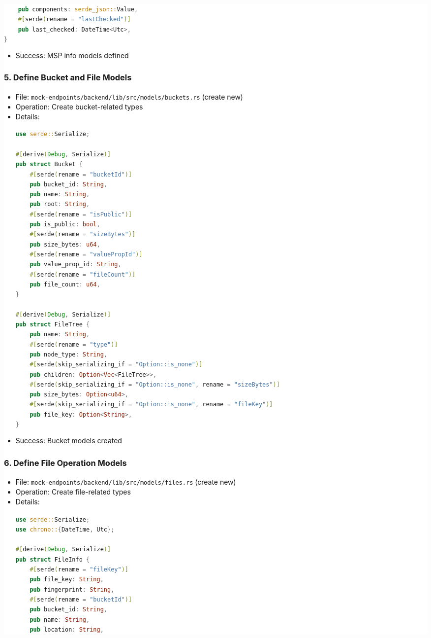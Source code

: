   ```rust
      pub components: serde_json::Value,
      #[serde(rename = "lastChecked")]
      pub last_checked: DateTime<Utc>,
  }
  ```
- Success: MSP info models defined

### 5. Define Bucket and File Models

- File: `mock-endpoints/backend/lib/src/models/buckets.rs` (create new)
- Operation: Create bucket-related types
- Details:
  ```rust
  use serde::Serialize;

  #[derive(Debug, Serialize)]
  pub struct Bucket {
      #[serde(rename = "bucketId")]
      pub bucket_id: String,
      pub name: String,
      pub root: String,
      #[serde(rename = "isPublic")]
      pub is_public: bool,
      #[serde(rename = "sizeBytes")]
      pub size_bytes: u64,
      #[serde(rename = "valuePropId")]
      pub value_prop_id: String,
      #[serde(rename = "fileCount")]
      pub file_count: u64,
  }

  #[derive(Debug, Serialize)]
  pub struct FileTree {
      pub name: String,
      #[serde(rename = "type")]
      pub node_type: String,
      #[serde(skip_serializing_if = "Option::is_none")]
      pub children: Option<Vec<FileTree>>,
      #[serde(skip_serializing_if = "Option::is_none", rename = "sizeBytes")]
      pub size_bytes: Option<u64>,
      #[serde(skip_serializing_if = "Option::is_none", rename = "fileKey")]
      pub file_key: Option<String>,
  }
  ```
- Success: Bucket models created

### 6. Define File Operation Models

- File: `mock-endpoints/backend/lib/src/models/files.rs` (create new)
- Operation: Create file-related types
- Details:
  ```rust
  use serde::Serialize;
  use chrono::{DateTime, Utc};

  #[derive(Debug, Serialize)]
  pub struct FileInfo {
      #[serde(rename = "fileKey")]
      pub file_key: String,
      pub fingerprint: String,
      #[serde(rename = "bucketId")]
      pub bucket_id: String,
      pub name: String,
      pub location: String,
  ```